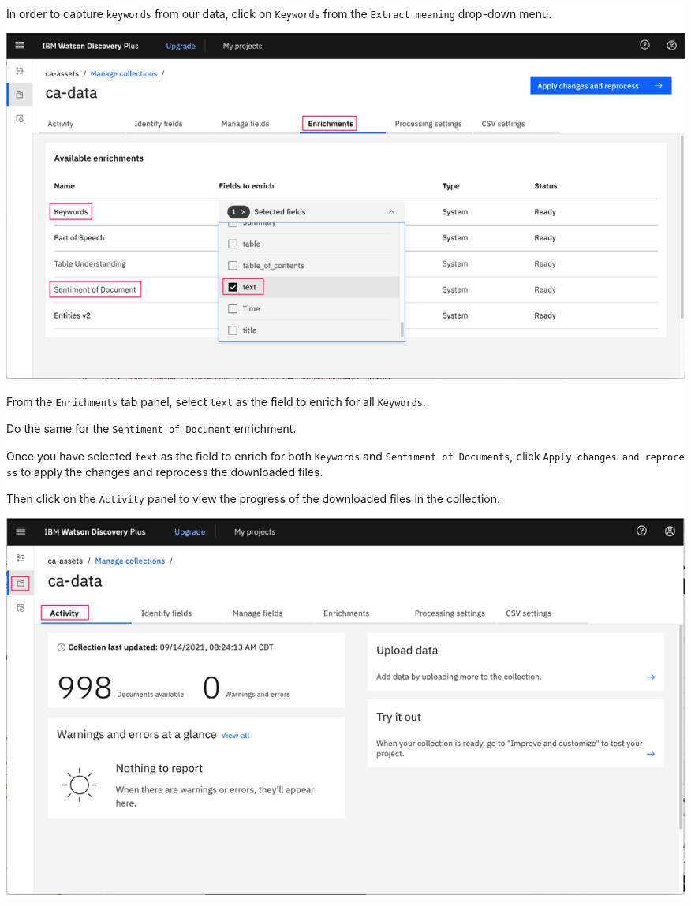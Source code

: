
In order to capture `keywords` from our data, click on `Keywords` from the `Extract meaning` drop-down menu.

  ![disco-config-keywords](doc/source/images/disco-config-keywords.png)

From the `Enrichments` tab panel, select `text` as the field to enrich for all `Keywords`.

Do the same for the `Sentiment of Document` enrichment.

Once you have selected `text` as the field to enrich for both `Keywords` and `Sentiment of Documents`, click `Apply changes and reprocess` to apply the changes and reprocess the downloaded files.

Then click on the `Activity` panel to view the progress of the downloaded files in the collection.

  ![disco-project-activity](doc/source/images/disco-project-activity.png)
